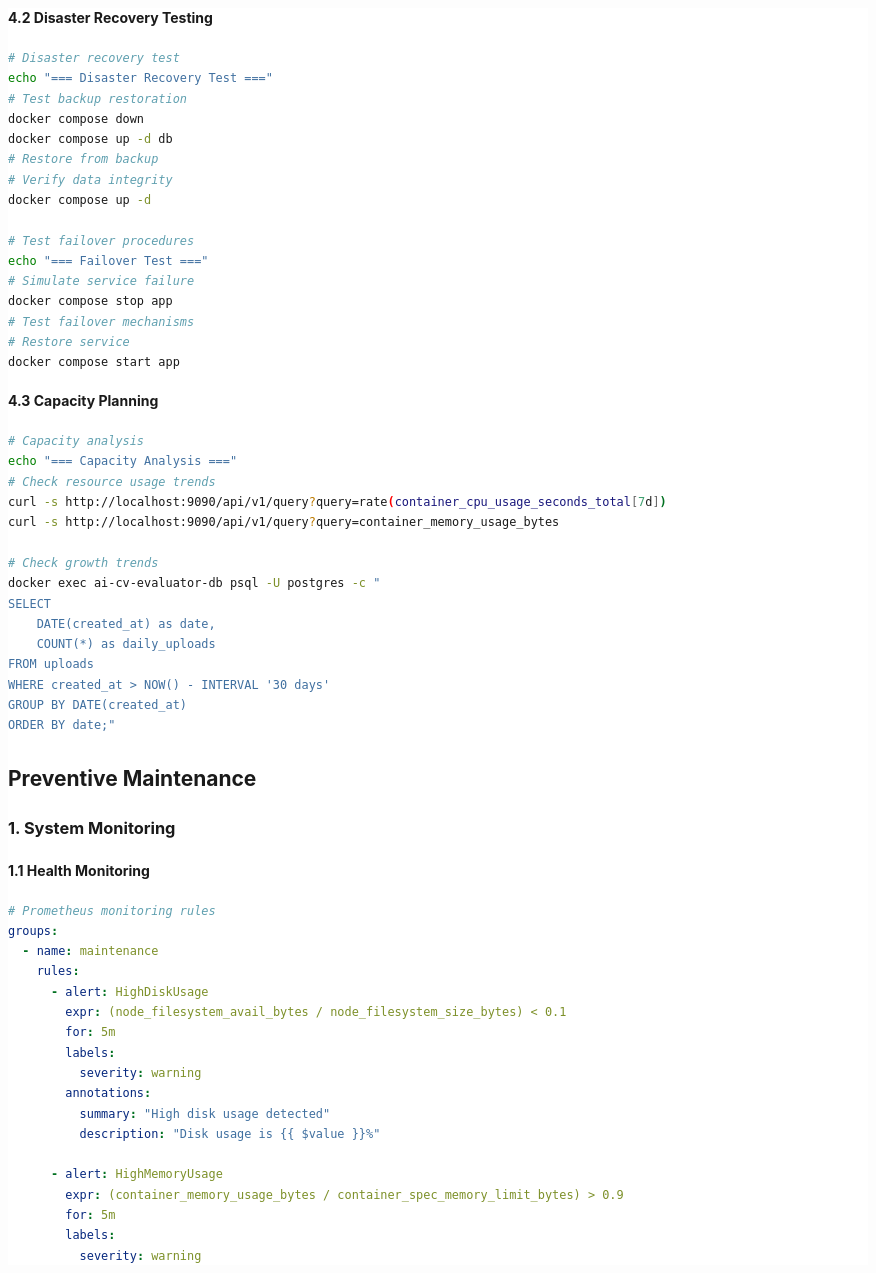 #### 4.2 Disaster Recovery Testing
```bash
# Disaster recovery test
echo "=== Disaster Recovery Test ==="
# Test backup restoration
docker compose down
docker compose up -d db
# Restore from backup
# Verify data integrity
docker compose up -d

# Test failover procedures
echo "=== Failover Test ==="
# Simulate service failure
docker compose stop app
# Test failover mechanisms
# Restore service
docker compose start app
```

#### 4.3 Capacity Planning
```bash
# Capacity analysis
echo "=== Capacity Analysis ==="
# Check resource usage trends
curl -s http://localhost:9090/api/v1/query?query=rate(container_cpu_usage_seconds_total[7d])
curl -s http://localhost:9090/api/v1/query?query=container_memory_usage_bytes

# Check growth trends
docker exec ai-cv-evaluator-db psql -U postgres -c "
SELECT 
    DATE(created_at) as date,
    COUNT(*) as daily_uploads
FROM uploads 
WHERE created_at > NOW() - INTERVAL '30 days'
GROUP BY DATE(created_at)
ORDER BY date;"
```

## Preventive Maintenance

### 1. System Monitoring

#### 1.1 Health Monitoring
```yaml
# Prometheus monitoring rules
groups:
  - name: maintenance
    rules:
      - alert: HighDiskUsage
        expr: (node_filesystem_avail_bytes / node_filesystem_size_bytes) < 0.1
        for: 5m
        labels:
          severity: warning
        annotations:
          summary: "High disk usage detected"
          description: "Disk usage is {{ $value }}%"

      - alert: HighMemoryUsage
        expr: (container_memory_usage_bytes / container_spec_memory_limit_bytes) > 0.9
        for: 5m
        labels:
          severity: warning
```